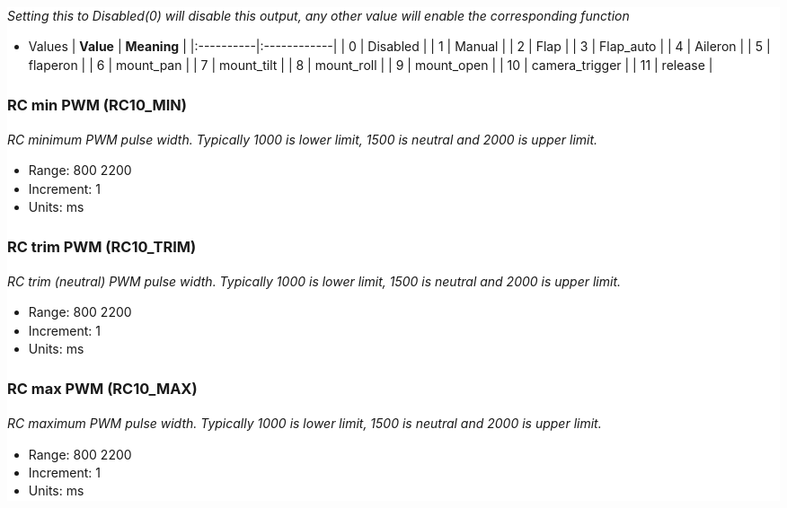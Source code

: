 _Setting this to Disabled(0) will disable this output, any other value will enable the corresponding function_
  * Values
| **Value** | **Meaning** |
|:----------|:------------|
| 0         | Disabled    |
| 1         | Manual      |
| 2         | Flap        |
| 3         | Flap\_auto  |
| 4         | Aileron     |
| 5         | flaperon    |
| 6         | mount\_pan  |
| 7         | mount\_tilt |
| 8         | mount\_roll |
| 9         | mount\_open |
| 10        | camera\_trigger |
| 11        | release     |


### RC min PWM (RC10\_MIN) ###

_RC minimum PWM pulse width. Typically 1000 is lower limit, 1500 is neutral and 2000 is upper limit._
  * Range: 800 2200
  * Increment: 1
  * Units: ms


### RC trim PWM (RC10\_TRIM) ###

_RC trim (neutral) PWM pulse width. Typically 1000 is lower limit, 1500 is neutral and 2000 is upper limit._
  * Range: 800 2200
  * Increment: 1
  * Units: ms


### RC max PWM (RC10\_MAX) ###

_RC maximum PWM pulse width. Typically 1000 is lower limit, 1500 is neutral and 2000 is upper limit._
  * Range: 800 2200
  * Increment: 1
  * Units: ms
